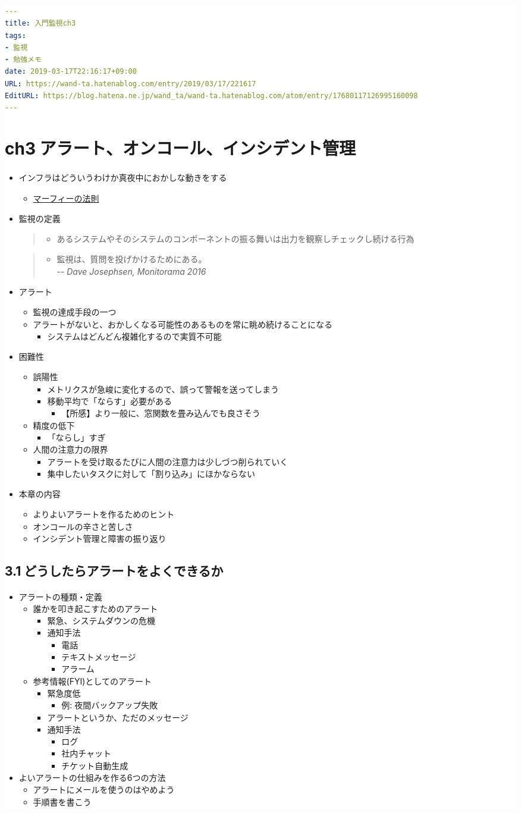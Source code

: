 ```yaml
---
title: 入門監視ch3
tags:
- 監視
- 勉強メモ
date: 2019-03-17T22:16:17+09:00
URL: https://wand-ta.hatenablog.com/entry/2019/03/17/221617
EditURL: https://blog.hatena.ne.jp/wand_ta/wand-ta.hatenablog.com/atom/entry/17680117126995160098
---
```


# ch3 アラート、オンコール、インシデント管理

- インフラはどういうわけか真夜中におかしな動きをする
    - [マーフィーの法則](https://ja.wikipedia.org/wiki/%E3%83%9E%E3%83%BC%E3%83%95%E3%82%A3%E3%83%BC%E3%81%AE%E6%B3%95%E5%89%87)
- 監視の定義

    > - あるシステムやそのシステムのコンポーネントの振る舞いは出力を観察しチェックし続ける行為

    > - 監視は、質問を投げかけるためにある。  
    >    -- _Dave Josephsen, Monitorama 2016_

- アラート
    - 監視の達成手段の一つ
    - アラートがないと、おかしくなる可能性のあるものを常に眺め続けることになる
        - システムはどんどん複雑化するので実質不可能
- 困難性
    - 誤陽性
        - メトリクスが急峻に変化するので、誤って警報を送ってしまう
        - 移動平均で「ならす」必要がある
            - 【所感】より一般に、窓関数を畳み込んでも良さそう
    - 精度の低下
        - 「ならし」すぎ
    - 人間の注意力の限界
        - アラートを受け取るたびに人間の注意力は少しづつ削られていく
        - 集中したいタスクに対して「割り込み」にほかならない
- 本章の内容
    - よりよいアラートを作るためのヒント
    - オンコールの辛さと苦しさ
    - インシデント管理と障害の振り返り


## 3.1 どうしたらアラートをよくできるか

- アラートの種類・定義
    - 誰かを叩き起こすためのアラート
        - 緊急、システムダウンの危機
        - 通知手法
            - 電話
            - テキストメッセージ
            - アラーム
    - 参考情報(FYI)としてのアラート
        - 緊急度低
            - 例: 夜間バックアップ失敗
        - アラートというか、ただのメッセージ
        - 通知手法
            - ログ
            - 社内チャット
            - チケット自動生成
- よいアラートの仕組みを作る6つの方法
    - アラートにメールを使うのはやめよう
    - 手順書を書こう